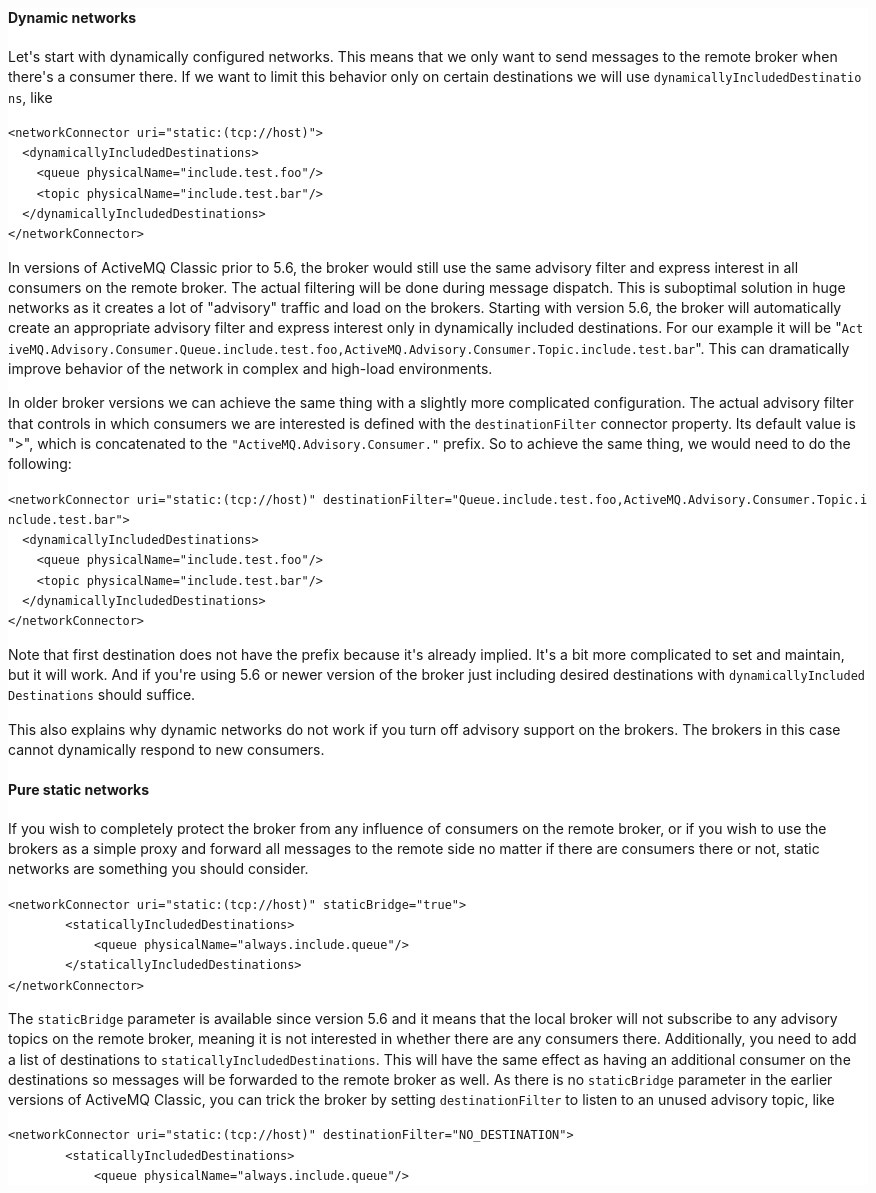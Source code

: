 #### Dynamic networks

Let's start with dynamically configured networks. This means that we only want to send messages to the remote broker when there's a consumer there. If we want to limit this behavior only on certain destinations we will use `dynamicallyIncludedDestinations`, like
```
<networkConnector uri="static:(tcp://host)">
  <dynamicallyIncludedDestinations>
    <queue physicalName="include.test.foo"/>
    <topic physicalName="include.test.bar"/>
  </dynamicallyIncludedDestinations>
</networkConnector>
```
In versions of ActiveMQ Classic prior to 5.6, the broker would still use the same advisory filter and express interest in all consumers on the remote broker. The actual filtering will be done during message dispatch. This is suboptimal solution in huge networks as it creates a lot of "advisory" traffic and load on the brokers. Starting with version 5.6, the broker will automatically create an appropriate advisory filter and express interest only in dynamically included destinations. For our example it will be "`ActiveMQ.Advisory.Consumer.Queue.include.test.foo,ActiveMQ.Advisory.Consumer.Topic.include.test.bar`". This can dramatically improve behavior of the network in complex and high-load environments.

In older broker versions we can achieve the same thing with a slightly more complicated configuration. The actual advisory filter that controls in which consumers we are interested is defined with the `destinationFilter` connector property. Its default value is ">", which is concatenated to the `"ActiveMQ.Advisory.Consumer."` prefix. So to achieve the same thing, we would need to do the following:
```
<networkConnector uri="static:(tcp://host)" destinationFilter="Queue.include.test.foo,ActiveMQ.Advisory.Consumer.Topic.include.test.bar">
  <dynamicallyIncludedDestinations>
    <queue physicalName="include.test.foo"/>
    <topic physicalName="include.test.bar"/>
  </dynamicallyIncludedDestinations>
</networkConnector>
```
Note that first destination does not have the prefix because it's already implied. It's a bit more complicated to set and maintain, but it will work. And if you're using 5.6 or newer version of the broker just including desired destinations with `dynamicallyIncludedDestinations` should suffice.

This also explains why dynamic networks do not work if you turn off advisory support on the brokers. The brokers in this case cannot dynamically respond to new consumers.

#### Pure static networks

If you wish to completely protect the broker from any influence of consumers on the remote broker, or if you wish to use the brokers as a simple proxy and forward all messages to the remote side no matter if there are consumers there or not, static networks are something you should consider.
```
<networkConnector uri="static:(tcp://host)" staticBridge="true">
        <staticallyIncludedDestinations>
      		<queue physicalName="always.include.queue"/>
        </staticallyIncludedDestinations>
</networkConnector>
```
The `staticBridge` parameter is available since version 5.6 and it means that the local broker will not subscribe to any advisory topics on the remote broker, meaning it is not interested in whether there are any consumers there. Additionally, you need to add a list of destinations to `staticallyIncludedDestinations`. This will have the same effect as having an additional consumer on the destinations so messages will be forwarded to the remote broker as well. As there is no `staticBridge` parameter in the earlier versions of ActiveMQ Classic, you can trick the broker by setting `destinationFilter` to listen to an unused advisory topic, like
```
<networkConnector uri="static:(tcp://host)" destinationFilter="NO_DESTINATION">
        <staticallyIncludedDestinations>
      		<queue physicalName="always.include.queue"/>
```